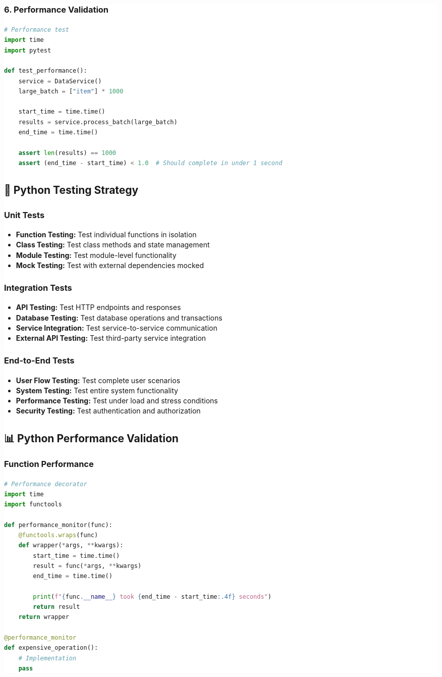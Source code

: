 ### 6. Performance Validation
```python
# Performance test
import time
import pytest

def test_performance():
    service = DataService()
    large_batch = ["item"] * 1000
    
    start_time = time.time()
    results = service.process_batch(large_batch)
    end_time = time.time()
    
    assert len(results) == 1000
    assert (end_time - start_time) < 1.0  # Should complete in under 1 second
```

## 🧪 Python Testing Strategy

### Unit Tests
- **Function Testing:** Test individual functions in isolation
- **Class Testing:** Test class methods and state management
- **Module Testing:** Test module-level functionality
- **Mock Testing:** Test with external dependencies mocked

### Integration Tests
- **API Testing:** Test HTTP endpoints and responses
- **Database Testing:** Test database operations and transactions
- **Service Integration:** Test service-to-service communication
- **External API Testing:** Test third-party service integration

### End-to-End Tests
- **User Flow Testing:** Test complete user scenarios
- **System Testing:** Test entire system functionality
- **Performance Testing:** Test under load and stress conditions
- **Security Testing:** Test authentication and authorization

## 📊 Python Performance Validation

### Function Performance
```python
# Performance decorator
import time
import functools

def performance_monitor(func):
    @functools.wraps(func)
    def wrapper(*args, **kwargs):
        start_time = time.time()
        result = func(*args, **kwargs)
        end_time = time.time()
        
        print(f"{func.__name__} took {end_time - start_time:.4f} seconds")
        return result
    return wrapper

@performance_monitor
def expensive_operation():
    # Implementation
    pass
```